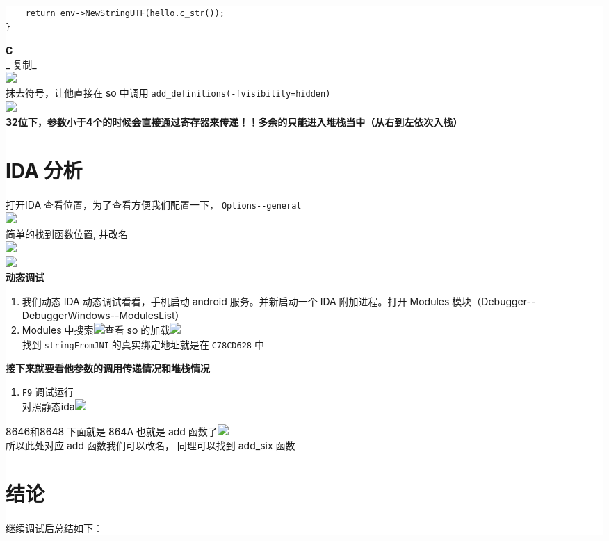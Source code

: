 ```
    return env->NewStringUTF(hello.c_str());
}
```
**C**<br>_ 复制_<br>[![](https://cdn.nlark.com/yuque/0/2021/jpeg/97322/1611833663808-2c3a000c-d808-434c-8444-add150d97b5c.jpeg#align=left&display=inline&height=400&margin=%5Bobject%20Object%5D&originHeight=400&originWidth=379&size=0&status=done&style=none&width=379)](https://static.zhangkunzhi.com/2020/12/08/16072633110515.jpg?x-oss-process=image/resize,h_400)<br>抹去符号，让他直接在 so 中调用 `add_definitions(-fvisibility=hidden)`<br>[![](https://cdn.nlark.com/yuque/0/2021/jpeg/97322/1611833663800-6a4ac238-029b-4ba5-aa11-621f7da16697.jpeg#align=left&display=inline&height=224&margin=%5Bobject%20Object%5D&originHeight=224&originWidth=676&size=0&status=done&style=none&width=676)](https://static.zhangkunzhi.com/2020/12/08/16072633338056.jpg?x-oss-process=image/resize,h_400)<br>**32位下，参数小于4个的时候会直接通过寄存器来传递！！多余的只能进入堆栈当中（从右到左依次入栈）**

# IDA 分析
打开IDA 查看位置，为了查看方便我们配置一下， `Options--general`<br>[![](https://cdn.nlark.com/yuque/0/2021/jpeg/97322/1611833663770-074fe20e-e8be-477a-ac82-dfb220944c7b.jpeg#align=left&display=inline&height=241&margin=%5Bobject%20Object%5D&originHeight=241&originWidth=544&size=0&status=done&style=none&width=544)](https://static.zhangkunzhi.com/2020/12/08/16070731657275.jpg?x-oss-process=image/resize,h_400)<br>简单的找到函数位置, 并改名<br>[![](https://cdn.nlark.com/yuque/0/2021/jpeg/97322/1611833663732-822b6a2a-4fb4-4cb4-8eb1-697c4a064313.jpeg#align=left&display=inline&height=228&margin=%5Bobject%20Object%5D&originHeight=228&originWidth=476&size=0&status=done&style=none&width=476)](https://static.zhangkunzhi.com/2020/12/08/16072638247087.jpg?x-oss-process=image/resize,h_400)<br>[![](https://cdn.nlark.com/yuque/0/2021/jpeg/97322/1611833663690-6f8b379f-a368-4db9-9061-7753cf1cafed.jpeg#align=left&display=inline&height=324&margin=%5Bobject%20Object%5D&originHeight=324&originWidth=633&size=0&status=done&style=none&width=633)](https://static.zhangkunzhi.com/2020/12/08/16073211716894.jpg?x-oss-process=image/resize,h_400)<br>**动态调试**

1. 我们动态 IDA 动态调试看看，手机启动 android 服务。并新启动一个 IDA 附加进程。打开 Modules 模块（Debugger--DebuggerWindows--ModulesList）
1. Modules 中搜索[![](https://cdn.nlark.com/yuque/0/2021/jpeg/97322/1611833664776-ff0902bb-c017-45c1-b938-406d3aa8be9d.jpeg#align=left&display=inline&height=310&margin=%5Bobject%20Object%5D&originHeight=310&originWidth=795&size=0&status=done&style=none&width=795)](https://static.zhangkunzhi.com/2020/12/08/16073951124788.jpg?x-oss-process=image/resize,h_400)查看 so 的加载[![](https://cdn.nlark.com/yuque/0/2021/jpeg/97322/1611833663851-14bcdf8e-9086-4159-a656-fa600e9215b3.jpeg#align=left&display=inline&height=400&margin=%5Bobject%20Object%5D&originHeight=400&originWidth=776&size=0&status=done&style=none&width=776)](https://static.zhangkunzhi.com/2020/12/08/16073951518047.jpg?x-oss-process=image/resize,h_400)<br>找到 `stringFromJNI` 的真实绑定地址就是在 `C78CD628` 中

**接下来就要看他参数的调用传递情况和堆栈情况**

1. `F9` 调试运行<br>对照静态ida[![](https://cdn.nlark.com/yuque/0/2021/jpeg/97322/1611833663848-dfda6fc1-fc0c-4654-9357-df76f61f827d.jpeg#align=left&display=inline&height=85&margin=%5Bobject%20Object%5D&originHeight=85&originWidth=592&size=0&status=done&style=none&width=592)](https://static.zhangkunzhi.com/2020/12/08/16073959579299.jpg?x-oss-process=image/resize,h_400)

8646和8648 下面就是 864A 也就是 add 函数了[![](https://cdn.nlark.com/yuque/0/2021/jpeg/97322/1611833663867-75653668-7f50-4909-af8e-95cbd52bf9ad.jpeg#align=left&display=inline&height=98&margin=%5Bobject%20Object%5D&originHeight=98&originWidth=401&size=0&status=done&style=none&width=401)](https://static.zhangkunzhi.com/2020/12/08/16073960189836.jpg?x-oss-process=image/resize,h_400)<br>所以此处对应 add 函数我们可以改名， 同理可以找到 add_six 函数

# 结论
继续调试后总结如下：
